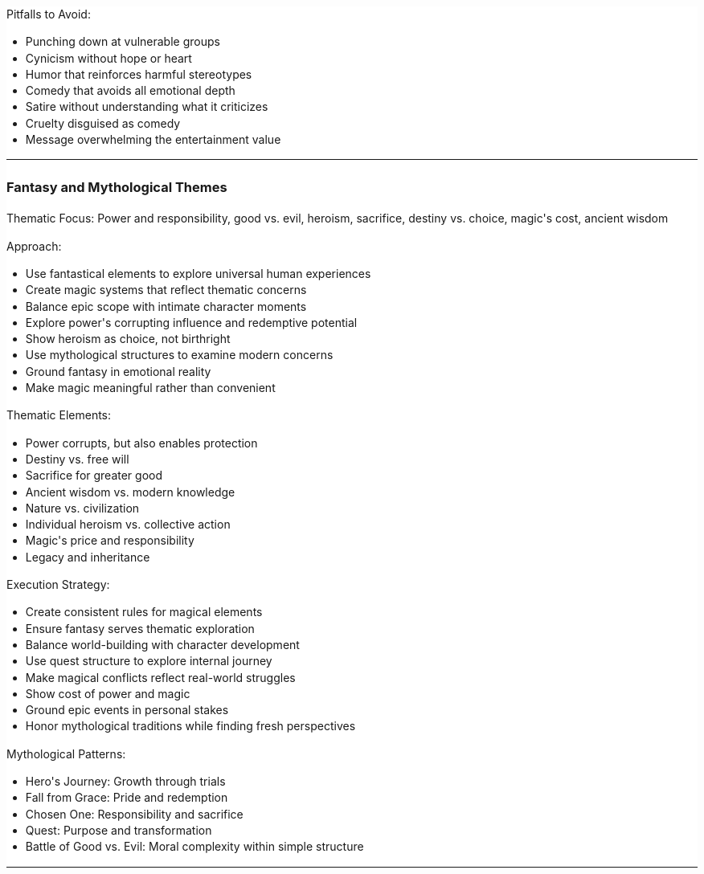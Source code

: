Pitfalls to Avoid:
- Punching down at vulnerable groups
- Cynicism without hope or heart
- Humor that reinforces harmful stereotypes
- Comedy that avoids all emotional depth
- Satire without understanding what it criticizes
- Cruelty disguised as comedy
- Message overwhelming the entertainment value

---

### Fantasy and Mythological Themes

Thematic Focus: Power and responsibility, good vs. evil, heroism, sacrifice, destiny vs. choice, magic's cost, ancient wisdom

Approach:
- Use fantastical elements to explore universal human experiences
- Create magic systems that reflect thematic concerns
- Balance epic scope with intimate character moments
- Explore power's corrupting influence and redemptive potential
- Show heroism as choice, not birthright
- Use mythological structures to examine modern concerns
- Ground fantasy in emotional reality
- Make magic meaningful rather than convenient

Thematic Elements:
- Power corrupts, but also enables protection
- Destiny vs. free will
- Sacrifice for greater good
- Ancient wisdom vs. modern knowledge
- Nature vs. civilization
- Individual heroism vs. collective action
- Magic's price and responsibility
- Legacy and inheritance

Execution Strategy:
- Create consistent rules for magical elements
- Ensure fantasy serves thematic exploration
- Balance world-building with character development
- Use quest structure to explore internal journey
- Make magical conflicts reflect real-world struggles
- Show cost of power and magic
- Ground epic events in personal stakes
- Honor mythological traditions while finding fresh perspectives

Mythological Patterns:
- Hero's Journey: Growth through trials
- Fall from Grace: Pride and redemption
- Chosen One: Responsibility and sacrifice
- Quest: Purpose and transformation
- Battle of Good vs. Evil: Moral complexity within simple structure

---
